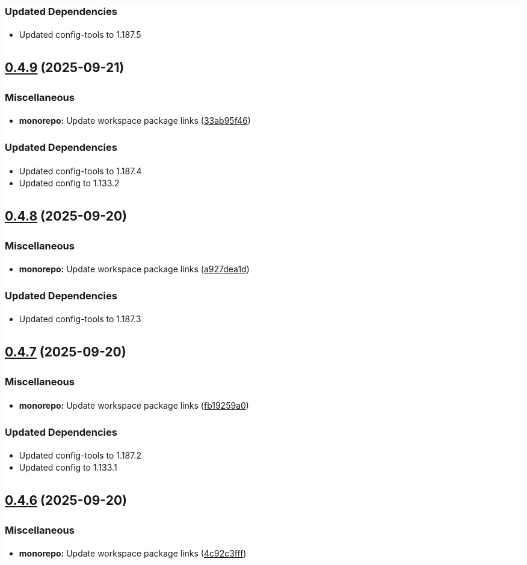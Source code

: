 ### Updated Dependencies

- Updated config-tools to 1.187.5

## [0.4.9](https://github.com/storm-software/storm-ops/releases/tag/npm-tools%400.4.9) (2025-09-21)

### Miscellaneous

- **monorepo:** Update workspace package links
  ([33ab95f46](https://github.com/storm-software/storm-ops/commit/33ab95f46))

### Updated Dependencies

- Updated config-tools to 1.187.4
- Updated config to 1.133.2

## [0.4.8](https://github.com/storm-software/storm-ops/releases/tag/npm-tools%400.4.8) (2025-09-20)

### Miscellaneous

- **monorepo:** Update workspace package links
  ([a927dea1d](https://github.com/storm-software/storm-ops/commit/a927dea1d))

### Updated Dependencies

- Updated config-tools to 1.187.3

## [0.4.7](https://github.com/storm-software/storm-ops/releases/tag/npm-tools%400.4.7) (2025-09-20)

### Miscellaneous

- **monorepo:** Update workspace package links
  ([fb19259a0](https://github.com/storm-software/storm-ops/commit/fb19259a0))

### Updated Dependencies

- Updated config-tools to 1.187.2
- Updated config to 1.133.1

## [0.4.6](https://github.com/storm-software/storm-ops/releases/tag/npm-tools%400.4.6) (2025-09-20)

### Miscellaneous

- **monorepo:** Update workspace package links
  ([4c92c3fff](https://github.com/storm-software/storm-ops/commit/4c92c3fff))
